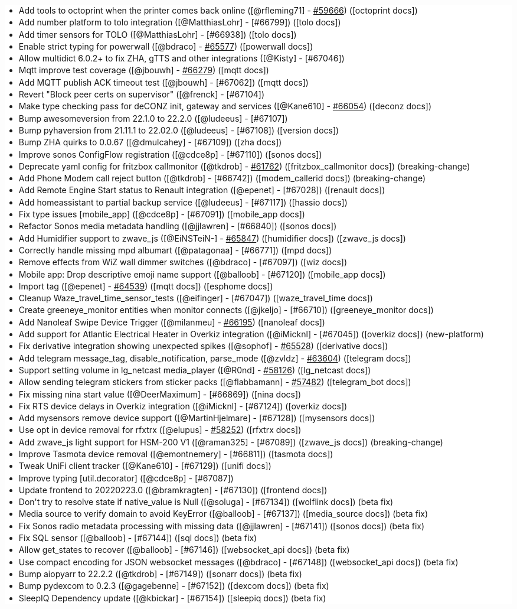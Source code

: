 - Add tools to octoprint when the printer comes back online ([@rfleming71] - [#59666]) ([octoprint docs])
- Add number platform to tolo integration ([@MatthiasLohr] - [#66799]) ([tolo docs])
- Add timer sensors for TOLO ([@MatthiasLohr] - [#66938]) ([tolo docs])
- Enable strict typing for powerwall ([@bdraco] - [#65577]) ([powerwall docs])
- Allow multidict 6.0.2+ to fix ZHA, gTTS and other integrations ([@Kisty] - [#67046])
- Mqtt improve test coverage ([@jbouwh] - [#66279]) ([mqtt docs])
- Add MQTT publish ACK timeout test ([@jbouwh] - [#67062]) ([mqtt docs])
- Revert "Block peer certs on supervisor" ([@frenck] - [#67104])
- Make type checking pass for deCONZ init, gateway and services ([@Kane610] - [#66054]) ([deconz docs])
- Bump awesomeversion from 22.1.0 to 22.2.0 ([@ludeeus] - [#67107])
- Bump pyhaversion from 21.11.1 to 22.02.0 ([@ludeeus] - [#67108]) ([version docs])
- Bump ZHA quirks to 0.0.67 ([@dmulcahey] - [#67109]) ([zha docs])
- Improve sonos ConfigFlow registration ([@cdce8p] - [#67110]) ([sonos docs])
- Deprecate yaml config for fritzbox callmonitor ([@tkdrob] - [#61762]) ([fritzbox_callmonitor docs]) (breaking-change)
- Add Phone Modem call reject button ([@tkdrob] - [#66742]) ([modem_callerid docs]) (breaking-change)
- Add Remote Engine Start status to Renault integration ([@epenet] - [#67028]) ([renault docs])
- Add homeassistant to partial backup service ([@ludeeus] - [#67117]) ([hassio docs])
- Fix type issues [mobile_app] ([@cdce8p] - [#67091]) ([mobile_app docs])
- Refactor Sonos media metadata handling ([@jjlawren] - [#66840]) ([sonos docs])
- Add Humidifier support to zwave_js ([@EiNSTeiN-] - [#65847]) ([humidifier docs]) ([zwave_js docs])
- Correctly handle missing mpd albumart ([@patagonaa] - [#66771]) ([mpd docs])
- Remove effects from WiZ wall dimmer switches ([@bdraco] - [#67097]) ([wiz docs])
- Mobile app: Drop descriptive emoji name support ([@balloob] - [#67120]) ([mobile_app docs])
- Import tag ([@epenet] - [#64539]) ([mqtt docs]) ([esphome docs])
- Cleanup Waze_travel_time_sensor_tests ([@eifinger] - [#67047]) ([waze_travel_time docs])
- Create greeneye_monitor entities when monitor connects ([@jkeljo] - [#66710]) ([greeneye_monitor docs])
- Add Nanoleaf Swipe Device Trigger ([@milanmeu] - [#66195]) ([nanoleaf docs])
- Add support for Atlantic Electrical Heater in Overkiz integration ([@iMicknl] - [#67045]) ([overkiz docs]) (new-platform)
- Fix derivative integration showing unexpected spikes ([@sophof] - [#65528]) ([derivative docs])
- Add telegram message_tag, disable_notification, parse_mode ([@zvldz] - [#63604]) ([telegram docs])
- Support setting volume in lg_netcast media_player ([@R0nd] - [#58126]) ([lg_netcast docs])
- Allow sending telegram stickers from sticker packs ([@flabbamann] - [#57482]) ([telegram_bot docs])
- Fix missing nina start value ([@DeerMaximum] - [#66869]) ([nina docs])
- Fix RTS device delays in Overkiz integration ([@iMicknl] - [#67124]) ([overkiz docs])
- Add mysensors remove device support ([@MartinHjelmare] - [#67128]) ([mysensors docs])
- Use opt in device removal for rfxtrx ([@elupus] - [#58252]) ([rfxtrx docs])
- Add zwave_js light support for HSM-200 V1 ([@raman325] - [#67089]) ([zwave_js docs]) (breaking-change)
- Improve Tasmota device removal ([@emontnemery] - [#66811]) ([tasmota docs])
- Tweak UniFi client tracker ([@Kane610] - [#67129]) ([unifi docs])
- Improve typing [util.decorator] ([@cdce8p] - [#67087])
- Update frontend to 20220223.0 ([@bramkragten] - [#67130]) ([frontend docs])
- Don't try to resolve state if native_value is Null ([@soluga] - [#67134]) ([wolflink docs]) (beta fix)
- Media source to verify domain to avoid KeyError ([@balloob] - [#67137]) ([media_source docs]) (beta fix)
- Fix Sonos radio metadata processing with missing data ([@jjlawren] - [#67141]) ([sonos docs]) (beta fix)
- Fix SQL sensor ([@balloob] - [#67144]) ([sql docs]) (beta fix)
- Allow get_states to recover ([@balloob] - [#67146]) ([websocket_api docs]) (beta fix)
- Use compact encoding for JSON websocket messages ([@bdraco] - [#67148]) ([websocket_api docs]) (beta fix)
- Bump aiopyarr to 22.2.2 ([@tkdrob] - [#67149]) ([sonarr docs]) (beta fix)
- Bump pydexcom to 0.2.3 ([@gagebenne] - [#67152]) ([dexcom docs]) (beta fix)
- SleepIQ Dependency update ([@kbickar] - [#67154]) ([sleepiq docs]) (beta fix)

[#42771]: https://github.com/home-assistant/core/pull/42771
[#44779]: https://github.com/home-assistant/core/pull/44779
[#57482]: https://github.com/home-assistant/core/pull/57482
[#58126]: https://github.com/home-assistant/core/pull/58126
[#58252]: https://github.com/home-assistant/core/pull/58252
[#59666]: https://github.com/home-assistant/core/pull/59666
[#59691]: https://github.com/home-assistant/core/pull/59691
[#59729]: https://github.com/home-assistant/core/pull/59729
[#59769]: https://github.com/home-assistant/core/pull/59769
[#59886]: https://github.com/home-assistant/core/pull/59886
[#60914]: https://github.com/home-assistant/core/pull/60914
[#61740]: https://github.com/home-assistant/core/pull/61740
[#61762]: https://github.com/home-assistant/core/pull/61762
[#61996]: https://github.com/home-assistant/core/pull/61996
[#62710]: https://github.com/home-assistant/core/pull/62710
[#62828]: https://github.com/home-assistant/core/pull/62828
[#62892]: https://github.com/home-assistant/core/pull/62892
[#62938]: https://github.com/home-assistant/core/pull/62938
[#62966]: https://github.com/home-assistant/core/pull/62966
[#63339]: https://github.com/home-assistant/core/pull/63339
[#63361]: https://github.com/home-assistant/core/pull/63361
[#63530]: https://github.com/home-assistant/core/pull/63530
[#63604]: https://github.com/home-assistant/core/pull/63604
[#63818]: https://github.com/home-assistant/core/pull/63818
[#63885]: https://github.com/home-assistant/core/pull/63885
[#64166]: https://github.com/home-assistant/core/pull/64166
[#64207]: https://github.com/home-assistant/core/pull/64207
[#64254]: https://github.com/home-assistant/core/pull/64254
[#64305]: https://github.com/home-assistant/core/pull/64305
[#64440]: https://github.com/home-assistant/core/pull/64440
[#64539]: https://github.com/home-assistant/core/pull/64539
[#64753]: https://github.com/home-assistant/core/pull/64753
[#64850]: https://github.com/home-assistant/core/pull/64850
[#64852]: https://github.com/home-assistant/core/pull/64852
[#64886]: https://github.com/home-assistant/core/pull/64886
[#64891]: https://github.com/home-assistant/core/pull/64891
[#64892]: https://github.com/home-assistant/core/pull/64892
[#64916]: https://github.com/home-assistant/core/pull/64916
[#64919]: https://github.com/home-assistant/core/pull/64919
[#64926]: https://github.com/home-assistant/core/pull/64926
[#64976]: https://github.com/home-assistant/core/pull/64976
[#64987]: https://github.com/home-assistant/core/pull/64987
[#64996]: https://github.com/home-assistant/core/pull/64996
[#65010]: https://github.com/home-assistant/core/pull/65010
[#65012]: https://github.com/home-assistant/core/pull/65012
[#65023]: https://github.com/home-assistant/core/pull/65023
[#65024]: https://github.com/home-assistant/core/pull/65024
[#65032]: https://github.com/home-assistant/core/pull/65032
[#65036]: https://github.com/home-assistant/core/pull/65036
[#65043]: https://github.com/home-assistant/core/pull/65043
[#65051]: https://github.com/home-assistant/core/pull/65051
[#65052]: https://github.com/home-assistant/core/pull/65052
[#65053]: https://github.com/home-assistant/core/pull/65053
[#65067]: https://github.com/home-assistant/core/pull/65067
[#65070]: https://github.com/home-assistant/core/pull/65070
[#65077]: https://github.com/home-assistant/core/pull/65077
[#65081]: https://github.com/home-assistant/core/pull/65081
[#65083]: https://github.com/home-assistant/core/pull/65083
[#65085]: https://github.com/home-assistant/core/pull/65085
[#65087]: https://github.com/home-assistant/core/pull/65087
[#65089]: https://github.com/home-assistant/core/pull/65089
[#65092]: https://github.com/home-assistant/core/pull/65092
[#65113]: https://github.com/home-assistant/core/pull/65113
[#65126]: https://github.com/home-assistant/core/pull/65126
[#65137]: https://github.com/home-assistant/core/pull/65137
[#65142]: https://github.com/home-assistant/core/pull/65142
[#65143]: https://github.com/home-assistant/core/pull/65143
[#65156]: https://github.com/home-assistant/core/pull/65156
[#65157]: https://github.com/home-assistant/core/pull/65157
[#65168]: https://github.com/home-assistant/core/pull/65168
[#65180]: https://github.com/home-assistant/core/pull/65180
[#65183]: https://github.com/home-assistant/core/pull/65183
[#65193]: https://github.com/home-assistant/core/pull/65193
[#65204]: https://github.com/home-assistant/core/pull/65204
[#65205]: https://github.com/home-assistant/core/pull/65205
[#65215]: https://github.com/home-assistant/core/pull/65215
[#65218]: https://github.com/home-assistant/core/pull/65218
[#65223]: https://github.com/home-assistant/core/pull/65223
[#65226]: https://github.com/home-assistant/core/pull/65226
[#65227]: https://github.com/home-assistant/core/pull/65227
[#65228]: https://github.com/home-assistant/core/pull/65228
[#65230]: https://github.com/home-assistant/core/pull/65230
[#65231]: https://github.com/home-assistant/core/pull/65231
[#65234]: https://github.com/home-assistant/core/pull/65234
[#65238]: https://github.com/home-assistant/core/pull/65238
[#65239]: https://github.com/home-assistant/core/pull/65239
[#65240]: https://github.com/home-assistant/core/pull/65240
[#65244]: https://github.com/home-assistant/core/pull/65244
[#65248]: https://github.com/home-assistant/core/pull/65248
[#65251]: https://github.com/home-assistant/core/pull/65251
[#65255]: https://github.com/home-assistant/core/pull/65255
[#65256]: https://github.com/home-assistant/core/pull/65256
[#65257]: https://github.com/home-assistant/core/pull/65257
[#65258]: https://github.com/home-assistant/core/pull/65258
[#65259]: https://github.com/home-assistant/core/pull/65259
[#65260]: https://github.com/home-assistant/core/pull/65260
[#65261]: https://github.com/home-assistant/core/pull/65261
[#65266]: https://github.com/home-assistant/core/pull/65266
[#65268]: https://github.com/home-assistant/core/pull/65268
[#65270]: https://github.com/home-assistant/core/pull/65270
[#65272]: https://github.com/home-assistant/core/pull/65272
[#65276]: https://github.com/home-assistant/core/pull/65276
[#65280]: https://github.com/home-assistant/core/pull/65280
[#65283]: https://github.com/home-assistant/core/pull/65283
[#65284]: https://github.com/home-assistant/core/pull/65284
[#65291]: https://github.com/home-assistant/core/pull/65291
[#65294]: https://github.com/home-assistant/core/pull/65294
[#65295]: https://github.com/home-assistant/core/pull/65295
[#65298]: https://github.com/home-assistant/core/pull/65298
[#65300]: https://github.com/home-assistant/core/pull/65300
[#65301]: https://github.com/home-assistant/core/pull/65301
[#65302]: https://github.com/home-assistant/core/pull/65302
[#65303]: https://github.com/home-assistant/core/pull/65303
[#65308]: https://github.com/home-assistant/core/pull/65308
[#65311]: https://github.com/home-assistant/core/pull/65311
[#65321]: https://github.com/home-assistant/core/pull/65321
[#65329]: https://github.com/home-assistant/core/pull/65329
[#65330]: https://github.com/home-assistant/core/pull/65330
[#65333]: https://github.com/home-assistant/core/pull/65333
[#65338]: https://github.com/home-assistant/core/pull/65338
[#65343]: https://github.com/home-assistant/core/pull/65343
[#65349]: https://github.com/home-assistant/core/pull/65349
[#65353]: https://github.com/home-assistant/core/pull/65353
[#65358]: https://github.com/home-assistant/core/pull/65358
[#65365]: https://github.com/home-assistant/core/pull/65365
[#65368]: https://github.com/home-assistant/core/pull/65368
[#65396]: https://github.com/home-assistant/core/pull/65396
[#65398]: https://github.com/home-assistant/core/pull/65398
[#65401]: https://github.com/home-assistant/core/pull/65401
[#65408]: https://github.com/home-assistant/core/pull/65408
[#65410]: https://github.com/home-assistant/core/pull/65410
[#65411]: https://github.com/home-assistant/core/pull/65411
[#65412]: https://github.com/home-assistant/core/pull/65412
[#65413]: https://github.com/home-assistant/core/pull/65413
[#65414]: https://github.com/home-assistant/core/pull/65414
[#65415]: https://github.com/home-assistant/core/pull/65415
[#65416]: https://github.com/home-assistant/core/pull/65416
[#65419]: https://github.com/home-assistant/core/pull/65419
[#65421]: https://github.com/home-assistant/core/pull/65421
[#65423]: https://github.com/home-assistant/core/pull/65423
[#65426]: https://github.com/home-assistant/core/pull/65426
[#65430]: https://github.com/home-assistant/core/pull/65430
[#65433]: https://github.com/home-assistant/core/pull/65433
[#65436]: https://github.com/home-assistant/core/pull/65436
[#65439]: https://github.com/home-assistant/core/pull/65439
[#65441]: https://github.com/home-assistant/core/pull/65441
[#65456]: https://github.com/home-assistant/core/pull/65456
[#65462]: https://github.com/home-assistant/core/pull/65462
[#65465]: https://github.com/home-assistant/core/pull/65465
[#65466]: https://github.com/home-assistant/core/pull/65466
[#65473]: https://github.com/home-assistant/core/pull/65473
[#65483]: https://github.com/home-assistant/core/pull/65483
[#65484]: https://github.com/home-assistant/core/pull/65484
[#65493]: https://github.com/home-assistant/core/pull/65493
[#65496]: https://github.com/home-assistant/core/pull/65496
[#65501]: https://github.com/home-assistant/core/pull/65501
[#65503]: https://github.com/home-assistant/core/pull/65503
[#65506]: https://github.com/home-assistant/core/pull/65506
[#65508]: https://github.com/home-assistant/core/pull/65508
[#65515]: https://github.com/home-assistant/core/pull/65515
[#65518]: https://github.com/home-assistant/core/pull/65518
[#65528]: https://github.com/home-assistant/core/pull/65528
[#65550]: https://github.com/home-assistant/core/pull/65550
[#65577]: https://github.com/home-assistant/core/pull/65577
[#65605]: https://github.com/home-assistant/core/pull/65605
[#65623]: https://github.com/home-assistant/core/pull/65623
[#65631]: https://github.com/home-assistant/core/pull/65631
[#65645]: https://github.com/home-assistant/core/pull/65645
[#65648]: https://github.com/home-assistant/core/pull/65648
[#65649]: https://github.com/home-assistant/core/pull/65649
[#65657]: https://github.com/home-assistant/core/pull/65657
[#65664]: https://github.com/home-assistant/core/pull/65664
[#65686]: https://github.com/home-assistant/core/pull/65686
[#65693]: https://github.com/home-assistant/core/pull/65693
[#65700]: https://github.com/home-assistant/core/pull/65700
[#65705]: https://github.com/home-assistant/core/pull/65705
[#65706]: https://github.com/home-assistant/core/pull/65706
[#65707]: https://github.com/home-assistant/core/pull/65707
[#65715]: https://github.com/home-assistant/core/pull/65715
[#65716]: https://github.com/home-assistant/core/pull/65716
[#65718]: https://github.com/home-assistant/core/pull/65718
[#65722]: https://github.com/home-assistant/core/pull/65722
[#65732]: https://github.com/home-assistant/core/pull/65732
[#65734]: https://github.com/home-assistant/core/pull/65734
[#65738]: https://github.com/home-assistant/core/pull/65738
[#65741]: https://github.com/home-assistant/core/pull/65741
[#65744]: https://github.com/home-assistant/core/pull/65744
[#65746]: https://github.com/home-assistant/core/pull/65746
[#65750]: https://github.com/home-assistant/core/pull/65750
[#65752]: https://github.com/home-assistant/core/pull/65752
[#65754]: https://github.com/home-assistant/core/pull/65754
[#65755]: https://github.com/home-assistant/core/pull/65755
[#65765]: https://github.com/home-assistant/core/pull/65765
[#65774]: https://github.com/home-assistant/core/pull/65774
[#65775]: https://github.com/home-assistant/core/pull/65775
[#65776]: https://github.com/home-assistant/core/pull/65776
[#65777]: https://github.com/home-assistant/core/pull/65777
[#65780]: https://github.com/home-assistant/core/pull/65780
[#65782]: https://github.com/home-assistant/core/pull/65782
[#65784]: https://github.com/home-assistant/core/pull/65784
[#65788]: https://github.com/home-assistant/core/pull/65788
[#65790]: https://github.com/home-assistant/core/pull/65790
[#65791]: https://github.com/home-assistant/core/pull/65791
[#65792]: https://github.com/home-assistant/core/pull/65792
[#65793]: https://github.com/home-assistant/core/pull/65793
[#65794]: https://github.com/home-assistant/core/pull/65794
[#65795]: https://github.com/home-assistant/core/pull/65795
[#65798]: https://github.com/home-assistant/core/pull/65798
[#65800]: https://github.com/home-assistant/core/pull/65800
[#65805]: https://github.com/home-assistant/core/pull/65805
[#65808]: https://github.com/home-assistant/core/pull/65808
[#65810]: https://github.com/home-assistant/core/pull/65810
[#65811]: https://github.com/home-assistant/core/pull/65811
[#65814]: https://github.com/home-assistant/core/pull/65814
[#65818]: https://github.com/home-assistant/core/pull/65818
[#65819]: https://github.com/home-assistant/core/pull/65819
[#65821]: https://github.com/home-assistant/core/pull/65821
[#65822]: https://github.com/home-assistant/core/pull/65822
[#65826]: https://github.com/home-assistant/core/pull/65826
[#65830]: https://github.com/home-assistant/core/pull/65830
[#65839]: https://github.com/home-assistant/core/pull/65839
[#65842]: https://github.com/home-assistant/core/pull/65842
[#65844]: https://github.com/home-assistant/core/pull/65844
[#65845]: https://github.com/home-assistant/core/pull/65845
[#65847]: https://github.com/home-assistant/core/pull/65847
[#65851]: https://github.com/home-assistant/core/pull/65851
[#65860]: https://github.com/home-assistant/core/pull/65860
[#65877]: https://github.com/home-assistant/core/pull/65877
[#65887]: https://github.com/home-assistant/core/pull/65887
[#65893]: https://github.com/home-assistant/core/pull/65893
[#65895]: https://github.com/home-assistant/core/pull/65895
[#65898]: https://github.com/home-assistant/core/pull/65898
[#65904]: https://github.com/home-assistant/core/pull/65904
[#65911]: https://github.com/home-assistant/core/pull/65911
[#65914]: https://github.com/home-assistant/core/pull/65914
[#65915]: https://github.com/home-assistant/core/pull/65915
[#65918]: https://github.com/home-assistant/core/pull/65918
[#65922]: https://github.com/home-assistant/core/pull/65922
[#65930]: https://github.com/home-assistant/core/pull/65930
[#65933]: https://github.com/home-assistant/core/pull/65933
[#65938]: https://github.com/home-assistant/core/pull/65938
[#65949]: https://github.com/home-assistant/core/pull/65949
[#65950]: https://github.com/home-assistant/core/pull/65950
[#65951]: https://github.com/home-assistant/core/pull/65951
[#65953]: https://github.com/home-assistant/core/pull/65953
[#65958]: https://github.com/home-assistant/core/pull/65958
[#65962]: https://github.com/home-assistant/core/pull/65962
[#65964]: https://github.com/home-assistant/core/pull/65964
[#65967]: https://github.com/home-assistant/core/pull/65967
[#65970]: https://github.com/home-assistant/core/pull/65970
[#65973]: https://github.com/home-assistant/core/pull/65973
[#65974]: https://github.com/home-assistant/core/pull/65974
[#65977]: https://github.com/home-assistant/core/pull/65977
[#65981]: https://github.com/home-assistant/core/pull/65981
[#65982]: https://github.com/home-assistant/core/pull/65982
[#65985]: https://github.com/home-assistant/core/pull/65985
[#65987]: https://github.com/home-assistant/core/pull/65987
[#65989]: https://github.com/home-assistant/core/pull/65989
[#65990]: https://github.com/home-assistant/core/pull/65990
[#65993]: https://github.com/home-assistant/core/pull/65993
[#65997]: https://github.com/home-assistant/core/pull/65997
[#66008]: https://github.com/home-assistant/core/pull/66008
[#66017]: https://github.com/home-assistant/core/pull/66017
[#66023]: https://github.com/home-assistant/core/pull/66023
[#66030]: https://github.com/home-assistant/core/pull/66030
[#66033]: https://github.com/home-assistant/core/pull/66033
[#66039]: https://github.com/home-assistant/core/pull/66039
[#66044]: https://github.com/home-assistant/core/pull/66044
[#66046]: https://github.com/home-assistant/core/pull/66046
[#66047]: https://github.com/home-assistant/core/pull/66047
[#66054]: https://github.com/home-assistant/core/pull/66054
[#66055]: https://github.com/home-assistant/core/pull/66055
[#66061]: https://github.com/home-assistant/core/pull/66061
[#66062]: https://github.com/home-assistant/core/pull/66062
[#66068]: https://github.com/home-assistant/core/pull/66068
[#66069]: https://github.com/home-assistant/core/pull/66069
[#66074]: https://github.com/home-assistant/core/pull/66074
[#66076]: https://github.com/home-assistant/core/pull/66076
[#66078]: https://github.com/home-assistant/core/pull/66078
[#66079]: https://github.com/home-assistant/core/pull/66079
[#66080]: https://github.com/home-assistant/core/pull/66080
[#66081]: https://github.com/home-assistant/core/pull/66081
[#66082]: https://github.com/home-assistant/core/pull/66082
[#66086]: https://github.com/home-assistant/core/pull/66086
[#66087]: https://github.com/home-assistant/core/pull/66087
[#66088]: https://github.com/home-assistant/core/pull/66088
[#66092]: https://github.com/home-assistant/core/pull/66092
[#66093]: https://github.com/home-assistant/core/pull/66093
[#66094]: https://github.com/home-assistant/core/pull/66094
[#66095]: https://github.com/home-assistant/core/pull/66095
[#66096]: https://github.com/home-assistant/core/pull/66096
[#66105]: https://github.com/home-assistant/core/pull/66105
[#66109]: https://github.com/home-assistant/core/pull/66109
[#66114]: https://github.com/home-assistant/core/pull/66114
[#66116]: https://github.com/home-assistant/core/pull/66116
[#66117]: https://github.com/home-assistant/core/pull/66117
[#66120]: https://github.com/home-assistant/core/pull/66120
[#66122]: https://github.com/home-assistant/core/pull/66122
[#66123]: https://github.com/home-assistant/core/pull/66123
[#66129]: https://github.com/home-assistant/core/pull/66129
[#66133]: https://github.com/home-assistant/core/pull/66133
[#66142]: https://github.com/home-assistant/core/pull/66142
[#66143]: https://github.com/home-assistant/core/pull/66143
[#66144]: https://github.com/home-assistant/core/pull/66144
[#66148]: https://github.com/home-assistant/core/pull/66148
[#66151]: https://github.com/home-assistant/core/pull/66151
[#66152]: https://github.com/home-assistant/core/pull/66152
[#66153]: https://github.com/home-assistant/core/pull/66153
[#66156]: https://github.com/home-assistant/core/pull/66156
[#66159]: https://github.com/home-assistant/core/pull/66159
[#66160]: https://github.com/home-assistant/core/pull/66160
[#66162]: https://github.com/home-assistant/core/pull/66162
[#66165]: https://github.com/home-assistant/core/pull/66165
[#66174]: https://github.com/home-assistant/core/pull/66174
[#66175]: https://github.com/home-assistant/core/pull/66175
[#66187]: https://github.com/home-assistant/core/pull/66187
[#66188]: https://github.com/home-assistant/core/pull/66188
[#66192]: https://github.com/home-assistant/core/pull/66192
[#66193]: https://github.com/home-assistant/core/pull/66193
[#66195]: https://github.com/home-assistant/core/pull/66195
[#66196]: https://github.com/home-assistant/core/pull/66196
[#66197]: https://github.com/home-assistant/core/pull/66197
[#66201]: https://github.com/home-assistant/core/pull/66201
[#66202]: https://github.com/home-assistant/core/pull/66202
[#66204]: https://github.com/home-assistant/core/pull/66204
[#66207]: https://github.com/home-assistant/core/pull/66207
[#66210]: https://github.com/home-assistant/core/pull/66210
[#66212]: https://github.com/home-assistant/core/pull/66212
[#66214]: https://github.com/home-assistant/core/pull/66214
[#66215]: https://github.com/home-assistant/core/pull/66215
[#66218]: https://github.com/home-assistant/core/pull/66218
[#66219]: https://github.com/home-assistant/core/pull/66219
[#66221]: https://github.com/home-assistant/core/pull/66221
[#66222]: https://github.com/home-assistant/core/pull/66222
[#66231]: https://github.com/home-assistant/core/pull/66231
[#66233]: https://github.com/home-assistant/core/pull/66233
[#66237]: https://github.com/home-assistant/core/pull/66237
[#66247]: https://github.com/home-assistant/core/pull/66247
[#66248]: https://github.com/home-assistant/core/pull/66248
[#66249]: https://github.com/home-assistant/core/pull/66249
[#66254]: https://github.com/home-assistant/core/pull/66254
[#66255]: https://github.com/home-assistant/core/pull/66255
[#66256]: https://github.com/home-assistant/core/pull/66256
[#66257]: https://github.com/home-assistant/core/pull/66257
[#66259]: https://github.com/home-assistant/core/pull/66259
[#66261]: https://github.com/home-assistant/core/pull/66261
[#66268]: https://github.com/home-assistant/core/pull/66268
[#66271]: https://github.com/home-assistant/core/pull/66271
[#66273]: https://github.com/home-assistant/core/pull/66273
[#66274]: https://github.com/home-assistant/core/pull/66274
[#66275]: https://github.com/home-assistant/core/pull/66275
[#66276]: https://github.com/home-assistant/core/pull/66276
[#66278]: https://github.com/home-assistant/core/pull/66278
[#66279]: https://github.com/home-assistant/core/pull/66279
[#66280]: https://github.com/home-assistant/core/pull/66280
[#66282]: https://github.com/home-assistant/core/pull/66282
[#66285]: https://github.com/home-assistant/core/pull/66285
[#66286]: https://github.com/home-assistant/core/pull/66286
[#66289]: https://github.com/home-assistant/core/pull/66289
[#66293]: https://github.com/home-assistant/core/pull/66293
[#66295]: https://github.com/home-assistant/core/pull/66295
[#66299]: https://github.com/home-assistant/core/pull/66299
[#66302]: https://github.com/home-assistant/core/pull/66302
[#66305]: https://github.com/home-assistant/core/pull/66305
[#66310]: https://github.com/home-assistant/core/pull/66310
[#66313]: https://github.com/home-assistant/core/pull/66313
[#66314]: https://github.com/home-assistant/core/pull/66314
[#66317]: https://github.com/home-assistant/core/pull/66317
[#66318]: https://github.com/home-assistant/core/pull/66318
[#66321]: https://github.com/home-assistant/core/pull/66321
[#66326]: https://github.com/home-assistant/core/pull/66326
[#66331]: https://github.com/home-assistant/core/pull/66331
[#66336]: https://github.com/home-assistant/core/pull/66336
[#66340]: https://github.com/home-assistant/core/pull/66340
[#66343]: https://github.com/home-assistant/core/pull/66343
[#66348]: https://github.com/home-assistant/core/pull/66348
[#66349]: https://github.com/home-assistant/core/pull/66349
[#66350]: https://github.com/home-assistant/core/pull/66350
[#66353]: https://github.com/home-assistant/core/pull/66353
[#66355]: https://github.com/home-assistant/core/pull/66355
[#66356]: https://github.com/home-assistant/core/pull/66356
[#66358]: https://github.com/home-assistant/core/pull/66358
[#66368]: https://github.com/home-assistant/core/pull/66368
[#66370]: https://github.com/home-assistant/core/pull/66370
[#66375]: https://github.com/home-assistant/core/pull/66375
[#66377]: https://github.com/home-assistant/core/pull/66377
[#66383]: https://github.com/home-assistant/core/pull/66383
[#66385]: https://github.com/home-assistant/core/pull/66385
[#66386]: https://github.com/home-assistant/core/pull/66386
[#66387]: https://github.com/home-assistant/core/pull/66387
[#66397]: https://github.com/home-assistant/core/pull/66397
[#66399]: https://github.com/home-assistant/core/pull/66399
[#66403]: https://github.com/home-assistant/core/pull/66403
[#66404]: https://github.com/home-assistant/core/pull/66404
[#66407]: https://github.com/home-assistant/core/pull/66407
[#66408]: https://github.com/home-assistant/core/pull/66408
[#66409]: https://github.com/home-assistant/core/pull/66409
[#66412]: https://github.com/home-assistant/core/pull/66412
[#66417]: https://github.com/home-assistant/core/pull/66417
[#66418]: https://github.com/home-assistant/core/pull/66418
[#66425]: https://github.com/home-assistant/core/pull/66425
[#66427]: https://github.com/home-assistant/core/pull/66427
[#66428]: https://github.com/home-assistant/core/pull/66428
[#66429]: https://github.com/home-assistant/core/pull/66429
[#66435]: https://github.com/home-assistant/core/pull/66435
[#66437]: https://github.com/home-assistant/core/pull/66437
[#66439]: https://github.com/home-assistant/core/pull/66439
[#66446]: https://github.com/home-assistant/core/pull/66446
[#66448]: https://github.com/home-assistant/core/pull/66448
[#66449]: https://github.com/home-assistant/core/pull/66449
[#66455]: https://github.com/home-assistant/core/pull/66455
[#66457]: https://github.com/home-assistant/core/pull/66457
[#66461]: https://github.com/home-assistant/core/pull/66461
[#66462]: https://github.com/home-assistant/core/pull/66462
[#66463]: https://github.com/home-assistant/core/pull/66463
[#66472]: https://github.com/home-assistant/core/pull/66472
[#66474]: https://github.com/home-assistant/core/pull/66474
[#66476]: https://github.com/home-assistant/core/pull/66476
[#66478]: https://github.com/home-assistant/core/pull/66478
[#66481]: https://github.com/home-assistant/core/pull/66481
[#66483]: https://github.com/home-assistant/core/pull/66483
[#66486]: https://github.com/home-assistant/core/pull/66486
[#66497]: https://github.com/home-assistant/core/pull/66497
[#66498]: https://github.com/home-assistant/core/pull/66498
[#66499]: https://github.com/home-assistant/core/pull/66499
[#66500]: https://github.com/home-assistant/core/pull/66500
[#66503]: https://github.com/home-assistant/core/pull/66503
[#66505]: https://github.com/home-assistant/core/pull/66505
[#66506]: https://github.com/home-assistant/core/pull/66506
[#66508]: https://github.com/home-assistant/core/pull/66508
[#66509]: https://github.com/home-assistant/core/pull/66509
[#66510]: https://github.com/home-assistant/core/pull/66510
[#66511]: https://github.com/home-assistant/core/pull/66511
[#66512]: https://github.com/home-assistant/core/pull/66512
[#66513]: https://github.com/home-assistant/core/pull/66513
[#66515]: https://github.com/home-assistant/core/pull/66515
[#66516]: https://github.com/home-assistant/core/pull/66516
[#66518]: https://github.com/home-assistant/core/pull/66518
[#66520]: https://github.com/home-assistant/core/pull/66520
[#66521]: https://github.com/home-assistant/core/pull/66521
[#66522]: https://github.com/home-assistant/core/pull/66522
[#66526]: https://github.com/home-assistant/core/pull/66526
[#66528]: https://github.com/home-assistant/core/pull/66528
[#66529]: https://github.com/home-assistant/core/pull/66529
[#66531]: https://github.com/home-assistant/core/pull/66531
[#66535]: https://github.com/home-assistant/core/pull/66535
[#66536]: https://github.com/home-assistant/core/pull/66536
[#66538]: https://github.com/home-assistant/core/pull/66538
[#66539]: https://github.com/home-assistant/core/pull/66539
[#66540]: https://github.com/home-assistant/core/pull/66540
[#66541]: https://github.com/home-assistant/core/pull/66541
[#66557]: https://github.com/home-assistant/core/pull/66557